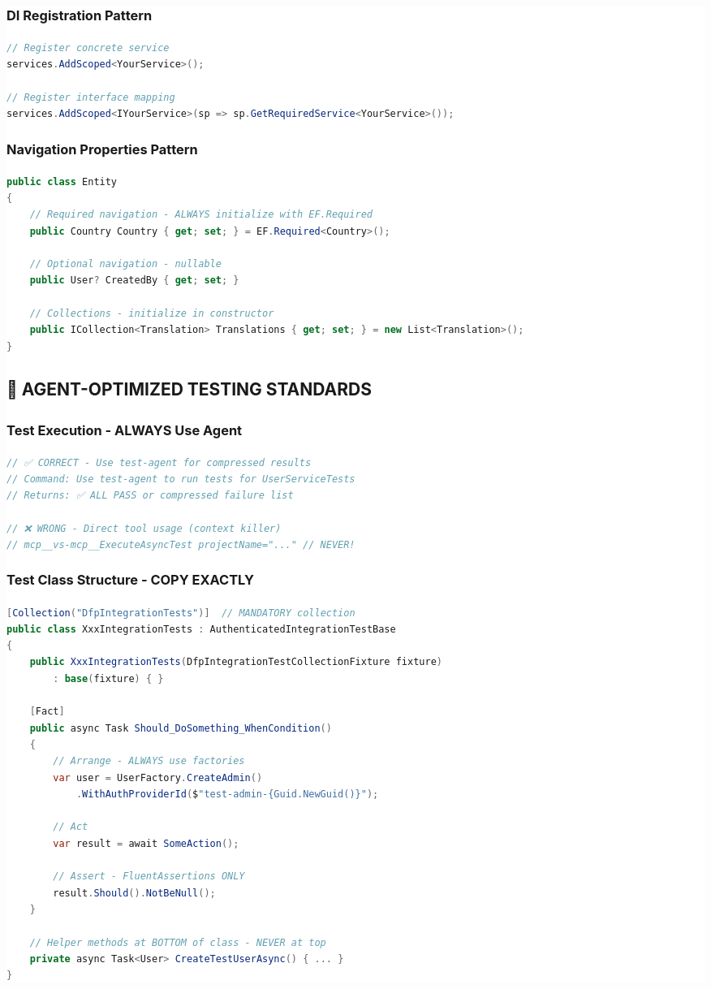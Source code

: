```csharp
```

### DI Registration Pattern
```csharp
// Register concrete service
services.AddScoped<YourService>();

// Register interface mapping
services.AddScoped<IYourService>(sp => sp.GetRequiredService<YourService>());
```

### Navigation Properties Pattern
```csharp
public class Entity
{
    // Required navigation - ALWAYS initialize with EF.Required
    public Country Country { get; set; } = EF.Required<Country>();

    // Optional navigation - nullable
    public User? CreatedBy { get; set; }

    // Collections - initialize in constructor
    public ICollection<Translation> Translations { get; set; } = new List<Translation>();
}
```

## 🧪 AGENT-OPTIMIZED TESTING STANDARDS

### Test Execution - ALWAYS Use Agent
```csharp
// ✅ CORRECT - Use test-agent for compressed results
// Command: Use test-agent to run tests for UserServiceTests
// Returns: ✅ ALL PASS or compressed failure list

// ❌ WRONG - Direct tool usage (context killer)
// mcp__vs-mcp__ExecuteAsyncTest projectName="..." // NEVER!
```

### Test Class Structure - COPY EXACTLY
```csharp
[Collection("DfpIntegrationTests")]  // MANDATORY collection
public class XxxIntegrationTests : AuthenticatedIntegrationTestBase
{
    public XxxIntegrationTests(DfpIntegrationTestCollectionFixture fixture)
        : base(fixture) { }

    [Fact]
    public async Task Should_DoSomething_WhenCondition()
    {
        // Arrange - ALWAYS use factories
        var user = UserFactory.CreateAdmin()
            .WithAuthProviderId($"test-admin-{Guid.NewGuid()}");

        // Act
        var result = await SomeAction();

        // Assert - FluentAssertions ONLY
        result.Should().NotBeNull();
    }

    // Helper methods at BOTTOM of class - NEVER at top
    private async Task<User> CreateTestUserAsync() { ... }
}
```